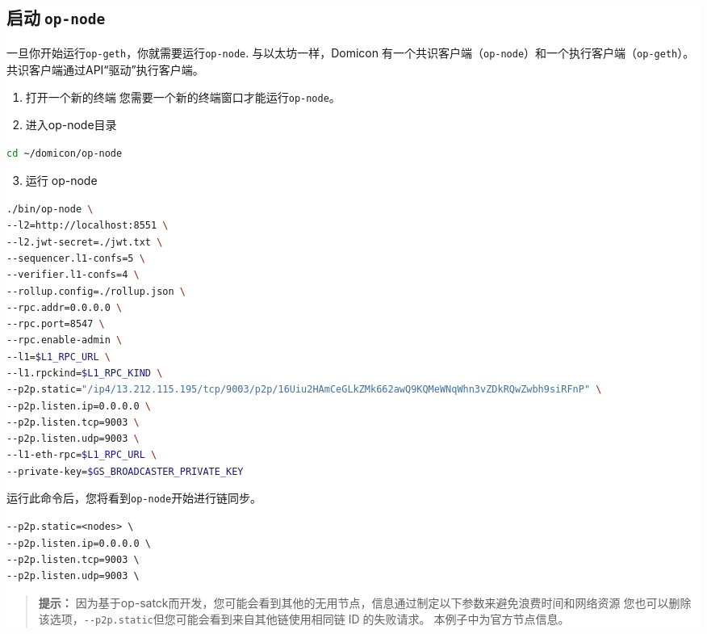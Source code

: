 ## 启动 `op-node`

一旦你开始运行`op-geth`，你就需要运行`op-node`.
与以太坊一样，Domicon 有一个共识客户端（`op-node`）和一个执行客户端（`op-geth`）。
共识客户端通过API“驱动”执行客户端。

1. 打开一个新的终端
您需要一个新的终端窗口才能运行`op-node`。

2. 进入op-node目录

```bash
cd ~/domicon/op-node
```

3. 运行 op-node

```bash
./bin/op-node \
--l2=http://localhost:8551 \
--l2.jwt-secret=./jwt.txt \
--sequencer.l1-confs=5 \
--verifier.l1-confs=4 \
--rollup.config=./rollup.json \
--rpc.addr=0.0.0.0 \
--rpc.port=8547 \
--rpc.enable-admin \
--l1=$L1_RPC_URL \
--l1.rpckind=$L1_RPC_KIND \
--p2p.static="/ip4/13.212.115.195/tcp/9003/p2p/16Uiu2HAmCeGLkZMk662awQ9KQMeWNqWhn3vZDkRQwZwbh9siRFnP" \
--p2p.listen.ip=0.0.0.0 \
--p2p.listen.tcp=9003 \
--p2p.listen.udp=9003 \
--l1-eth-rpc=$L1_RPC_URL \
--private-key=$GS_BROADCASTER_PRIVATE_KEY
```
运行此命令后，您将看到`op-node`开始进行链同步。

```
--p2p.static=<nodes> \
--p2p.listen.ip=0.0.0.0 \
--p2p.listen.tcp=9003 \
--p2p.listen.udp=9003 \
```

> **提示：**
因为基于op-satck而开发，您可能会看到其他的无用节点，信息通过制定以下参数来避免浪费时间和网络资源
您也可以删除该选项，`--p2p.static`但您可能会看到来自其他链使用相同链 ID 的失败请求。
本例子中为官方节点信息。